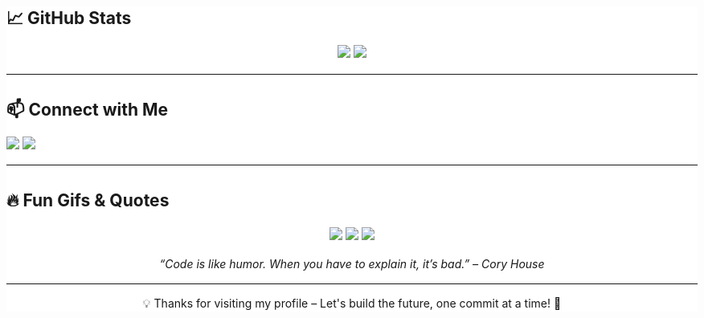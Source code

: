 
## 📈 GitHub Stats

<p align="center">
  <img src="https://github-readme-stats.vercel.app/api?username=JayantM1&show_icons=true&theme=react&hide_border=true" width="48%" />
  <img src="https://github-readme-streak-stats.herokuapp.com/?user=JayantM1&theme=react&hide_border=true" width="48%" />
</p>

---

## 📫 Connect with Me

<p align="left">
  <a href="https://www.linkedin.com/in/your-linkedin"><img src="https://img.shields.io/badge/LinkedIn-blue?style=for-the-badge&logo=linkedin&logoColor=white" /></a>
  <a href="mailto:your-email@gmail.com"><img src="https://img.shields.io/badge/Gmail-red?style=for-the-badge&logo=gmail&logoColor=white" /></a>
</p>

---

## 🔥 Fun Gifs & Quotes

<p align="center">
  <img src="https://media.giphy.com/media/v1.Y2lkPWVjZjA1ZTQ3ajd6eGtxM2czZXV5dG8ycnU1eXF1NjU5OTNlOXJmMHhrOWZwcXcycSZlcD12MV9naWZzX3NlYXJjaCZjdD1n/bGgsc5mWoryfgKBx1u/giphy.gif" width="280"/>
  <img src="https://media.giphy.com/media/v1.Y2lkPWVjZjA1ZTQ3ZnVnMnJlNnZsa3dtMjB6MWhudHhiNzVhaWM0eTVpc2puMWRhZ2JxMiZlcD12MV9naWZzX3NlYXJjaCZjdD1n/scZPhLqaVOM1qG4lT9/giphy.gif" width="280"/>
  <img src="https://media.giphy.com/media/v1.Y2lkPWVjZjA1ZTQ3ZjhvYXpycmQyZDRsYzhteTVjcmQwbWJyNTk3OGx0bnFrb204MW1zZCZlcD12MV9naWZzX3NlYXJjaCZjdD1n/umYMU8G2ixG5mJBDo5/giphy.gif" width="280"/>
</p>

<p align="center"><i>“Code is like humor. When you have to explain it, it’s bad.” – Cory House</i></p>

---

<p align="center">💡 Thanks for visiting my profile – Let's build the future, one commit at a time! 🚀</p>

